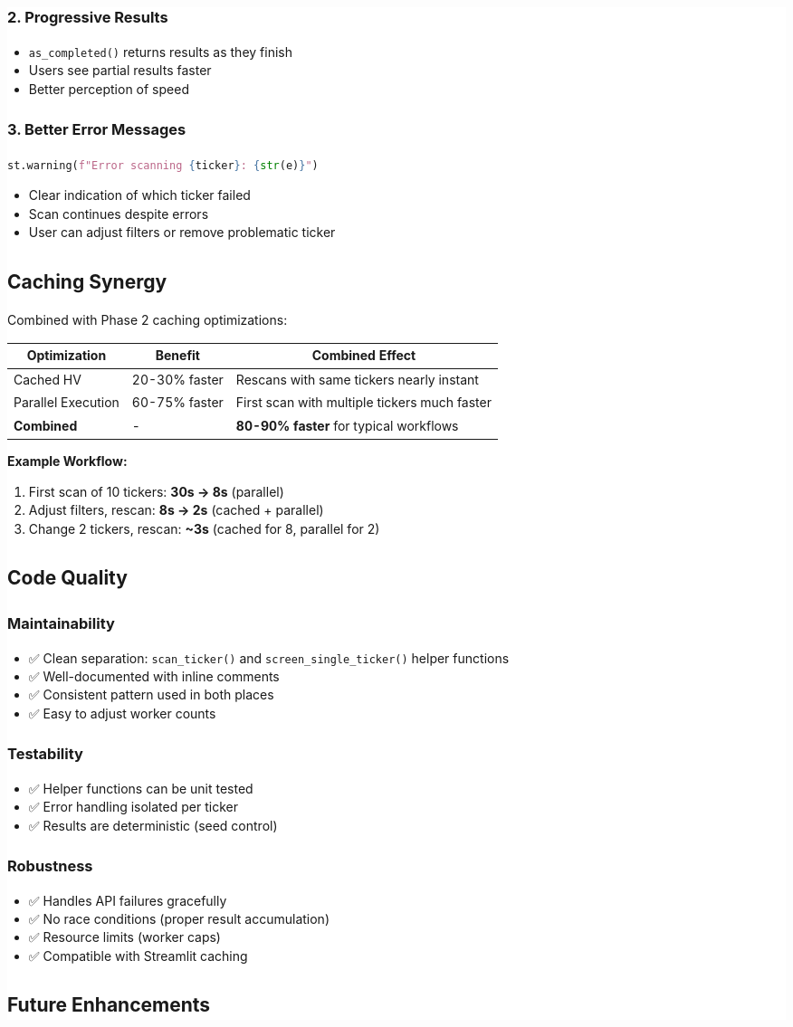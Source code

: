 ### 2. Progressive Results
- `as_completed()` returns results as they finish
- Users see partial results faster
- Better perception of speed

### 3. Better Error Messages
```python
st.warning(f"Error scanning {ticker}: {str(e)}")
```
- Clear indication of which ticker failed
- Scan continues despite errors
- User can adjust filters or remove problematic ticker

## Caching Synergy

Combined with Phase 2 caching optimizations:

| Optimization | Benefit | Combined Effect |
|--------------|---------|-----------------|
| Cached HV | 20-30% faster | Rescans with same tickers nearly instant |
| Parallel Execution | 60-75% faster | First scan with multiple tickers much faster |
| **Combined** | - | **80-90% faster** for typical workflows |

**Example Workflow:**
1. First scan of 10 tickers: **30s → 8s** (parallel)
2. Adjust filters, rescan: **8s → 2s** (cached + parallel)
3. Change 2 tickers, rescan: **~3s** (cached for 8, parallel for 2)

## Code Quality

### Maintainability
- ✅ Clean separation: `scan_ticker()` and `screen_single_ticker()` helper functions
- ✅ Well-documented with inline comments
- ✅ Consistent pattern used in both places
- ✅ Easy to adjust worker counts

### Testability
- ✅ Helper functions can be unit tested
- ✅ Error handling isolated per ticker
- ✅ Results are deterministic (seed control)

### Robustness
- ✅ Handles API failures gracefully
- ✅ No race conditions (proper result accumulation)
- ✅ Resource limits (worker caps)
- ✅ Compatible with Streamlit caching

## Future Enhancements
